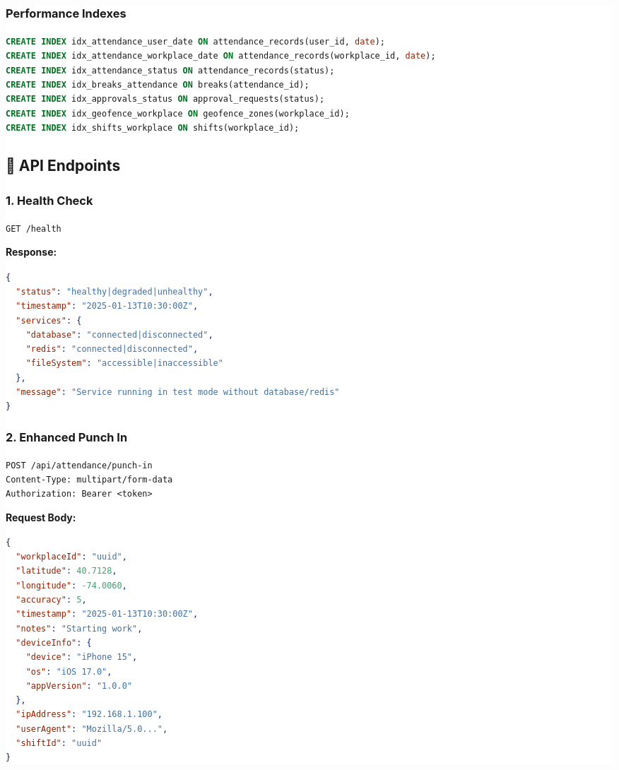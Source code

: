 ### Performance Indexes
```sql
CREATE INDEX idx_attendance_user_date ON attendance_records(user_id, date);
CREATE INDEX idx_attendance_workplace_date ON attendance_records(workplace_id, date);
CREATE INDEX idx_attendance_status ON attendance_records(status);
CREATE INDEX idx_breaks_attendance ON breaks(attendance_id);
CREATE INDEX idx_approvals_status ON approval_requests(status);
CREATE INDEX idx_geofence_workplace ON geofence_zones(workplace_id);
CREATE INDEX idx_shifts_workplace ON shifts(workplace_id);
```

## 🔌 API Endpoints

### 1. Health Check
```http
GET /health
```
**Response:**
```json
{
  "status": "healthy|degraded|unhealthy",
  "timestamp": "2025-01-13T10:30:00Z",
  "services": {
    "database": "connected|disconnected",
    "redis": "connected|disconnected",
    "fileSystem": "accessible|inaccessible"
  },
  "message": "Service running in test mode without database/redis"
}
```

### 2. Enhanced Punch In
```http
POST /api/attendance/punch-in
Content-Type: multipart/form-data
Authorization: Bearer <token>
```

**Request Body:**
```json
{
  "workplaceId": "uuid",
  "latitude": 40.7128,
  "longitude": -74.0060,
  "accuracy": 5,
  "timestamp": "2025-01-13T10:30:00Z",
  "notes": "Starting work",
  "deviceInfo": {
    "device": "iPhone 15",
    "os": "iOS 17.0",
    "appVersion": "1.0.0"
  },
  "ipAddress": "192.168.1.100",
  "userAgent": "Mozilla/5.0...",
  "shiftId": "uuid"
}
```
